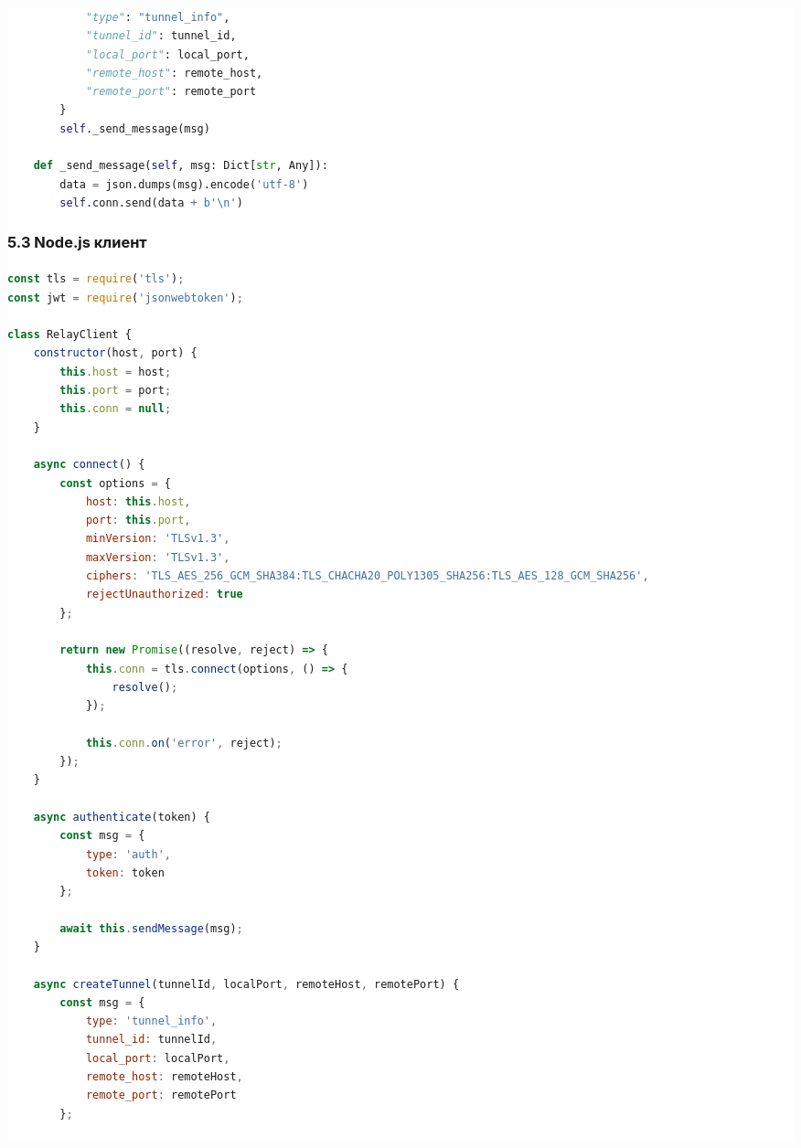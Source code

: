 ```python
            "type": "tunnel_info",
            "tunnel_id": tunnel_id,
            "local_port": local_port,
            "remote_host": remote_host,
            "remote_port": remote_port
        }
        self._send_message(msg)
        
    def _send_message(self, msg: Dict[str, Any]):
        data = json.dumps(msg).encode('utf-8')
        self.conn.send(data + b'\n')
```

### 5.3 Node.js клиент

```javascript
const tls = require('tls');
const jwt = require('jsonwebtoken');

class RelayClient {
    constructor(host, port) {
        this.host = host;
        this.port = port;
        this.conn = null;
    }
    
    async connect() {
        const options = {
            host: this.host,
            port: this.port,
            minVersion: 'TLSv1.3',
            maxVersion: 'TLSv1.3',
            ciphers: 'TLS_AES_256_GCM_SHA384:TLS_CHACHA20_POLY1305_SHA256:TLS_AES_128_GCM_SHA256',
            rejectUnauthorized: true
        };
        
        return new Promise((resolve, reject) => {
            this.conn = tls.connect(options, () => {
                resolve();
            });
            
            this.conn.on('error', reject);
        });
    }
    
    async authenticate(token) {
        const msg = {
            type: 'auth',
            token: token
        };
        
        await this.sendMessage(msg);
    }
    
    async createTunnel(tunnelId, localPort, remoteHost, remotePort) {
        const msg = {
            type: 'tunnel_info',
            tunnel_id: tunnelId,
            local_port: localPort,
            remote_host: remoteHost,
            remote_port: remotePort
        };
        
```